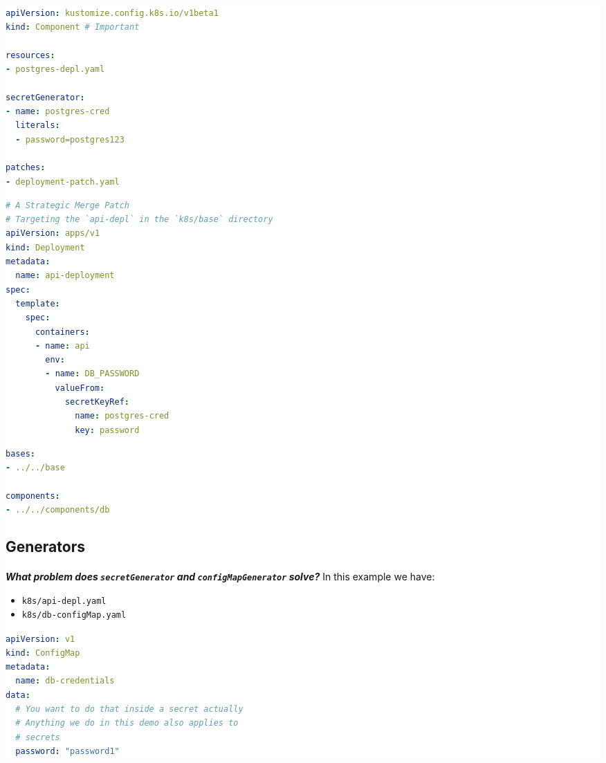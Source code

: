 ```yaml title="k8s/components/db/kustomization.yaml"
apiVersion: kustomize.config.k8s.io/v1beta1
kind: Component # Important

resources:
- postgres-depl.yaml

secretGenerator:
- name: postgres-cred
  literals:
  - password=postgres123

patches:
- deployment-patch.yaml
```

```yaml title="k8s/components/db/deployment-patch.yaml"
# A Strategic Merge Patch
# Targeting the `api-depl` in the `k8s/base` directory
apiVersion: apps/v1
kind: Deployment
metadata:
  name: api-deployment
spec:
  template:
    spec:
      containers:
      - name: api
        env:
        - name: DB_PASSWORD
          valueFrom:
            secretKeyRef:
              name: postgres-cred
              key: password
```

```yaml title="k8s/overlays/dev/kustomization.yaml"
bases:
- ../../base

components:
- ../../components/db
```

## Generators
***What problem does `secretGenerator` and `configMapGenerator` solve?*** In this example we have:
- `k8s/api-depl.yaml`
- `k8s/db-configMap.yaml`

```yaml title="k8s/db-configMap.yaml"
apiVersion: v1
kind: ConfigMap
metadata:
  name: db-credentials
data:
  # You want to do that inside a secret actually
  # Anything we do in this demo also applies to
  # secrets
  password: "password1"
```
